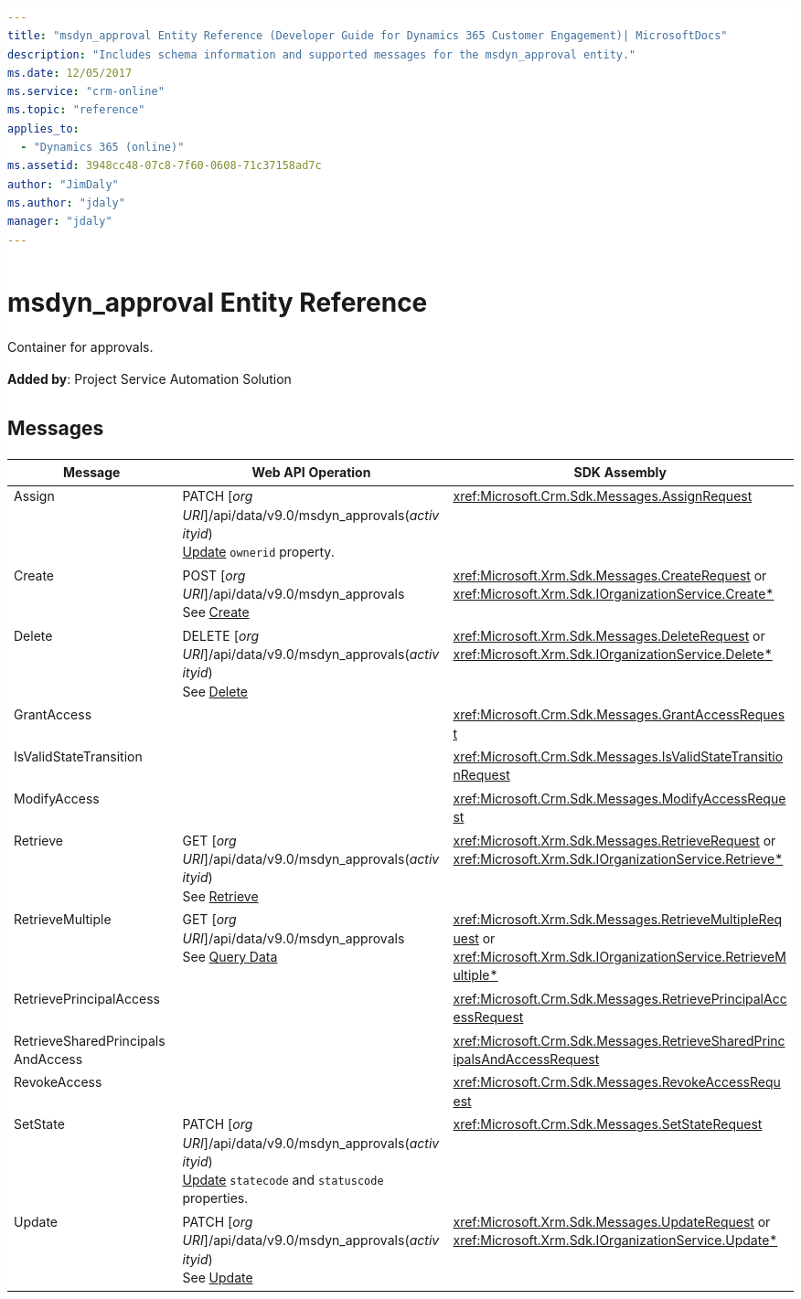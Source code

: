 ```yaml
---
title: "msdyn_approval Entity Reference (Developer Guide for Dynamics 365 Customer Engagement)| MicrosoftDocs"
description: "Includes schema information and supported messages for the msdyn_approval entity."
ms.date: 12/05/2017
ms.service: "crm-online"
ms.topic: "reference"
applies_to: 
  - "Dynamics 365 (online)"
ms.assetid: 3948cc48-07c8-7f60-0608-71c37158ad7c
author: "JimDaly"
ms.author: "jdaly"
manager: "jdaly"
---
```

# msdyn_approval Entity Reference

Container for approvals.

**Added by**: Project Service Automation Solution<br />

## Messages

|Message|Web API Operation|SDK Assembly|
|-|-|-|
|Assign|PATCH [*org URI*]/api/data/v9.0/msdyn_approvals(*activityid*)<br />[Update](../webapi/update-delete-entities-using-web-api.md#basic-update) `ownerid` property.|<xref:Microsoft.Crm.Sdk.Messages.AssignRequest>|
|Create|POST [*org URI*]/api/data/v9.0/msdyn_approvals<br />See [Create](../webapi/create-entity-web-api.md)|<xref:Microsoft.Xrm.Sdk.Messages.CreateRequest> or <br /><xref:Microsoft.Xrm.Sdk.IOrganizationService.Create*>|
|Delete|DELETE [*org URI*]/api/data/v9.0/msdyn_approvals(*activityid*)<br />See [Delete](../webapi/update-delete-entities-using-web-api.md#basic-delete)|<xref:Microsoft.Xrm.Sdk.Messages.DeleteRequest> or <br /><xref:Microsoft.Xrm.Sdk.IOrganizationService.Delete*>|
|GrantAccess|<xref href="Microsoft.Dynamics.CRM.GrantAccess?text=GrantAccess Action" />|<xref:Microsoft.Crm.Sdk.Messages.GrantAccessRequest>|
|IsValidStateTransition|<xref href="Microsoft.Dynamics.CRM.IsValidStateTransition?text=IsValidStateTransition Function" />|<xref:Microsoft.Crm.Sdk.Messages.IsValidStateTransitionRequest>|
|ModifyAccess|<xref href="Microsoft.Dynamics.CRM.ModifyAccess?text=ModifyAccess Action" />|<xref:Microsoft.Crm.Sdk.Messages.ModifyAccessRequest>|
|Retrieve|GET [*org URI*]/api/data/v9.0/msdyn_approvals(*activityid*)<br />See [Retrieve](../webapi/retrieve-entity-using-web-api.md)|<xref:Microsoft.Xrm.Sdk.Messages.RetrieveRequest> or <br /><xref:Microsoft.Xrm.Sdk.IOrganizationService.Retrieve*>|
|RetrieveMultiple|GET [*org URI*]/api/data/v9.0/msdyn_approvals<br />See [Query Data](../webapi/query-data-web-api.md)|<xref:Microsoft.Xrm.Sdk.Messages.RetrieveMultipleRequest> or <br /><xref:Microsoft.Xrm.Sdk.IOrganizationService.RetrieveMultiple*>|
|RetrievePrincipalAccess|<xref href="Microsoft.Dynamics.CRM.RetrievePrincipalAccess?text=RetrievePrincipalAccess Function" />|<xref:Microsoft.Crm.Sdk.Messages.RetrievePrincipalAccessRequest>|
|RetrieveSharedPrincipalsAndAccess|<xref href="Microsoft.Dynamics.CRM.RetrieveSharedPrincipalsAndAccess?text=RetrieveSharedPrincipalsAndAccess Function" />|<xref:Microsoft.Crm.Sdk.Messages.RetrieveSharedPrincipalsAndAccessRequest>|
|RevokeAccess|<xref href="Microsoft.Dynamics.CRM.RevokeAccess?text=RevokeAccess Action" />|<xref:Microsoft.Crm.Sdk.Messages.RevokeAccessRequest>|
|SetState|PATCH [*org URI*]/api/data/v9.0/msdyn_approvals(*activityid*)<br />[Update](../webapi/update-delete-entities-using-web-api.md#basic-update) `statecode` and `statuscode` properties.|<xref:Microsoft.Crm.Sdk.Messages.SetStateRequest>|
|Update|PATCH [*org URI*]/api/data/v9.0/msdyn_approvals(*activityid*)<br />See [Update](../webapi/update-delete-entities-using-web-api.md#basic-update)|<xref:Microsoft.Xrm.Sdk.Messages.UpdateRequest> or <br /><xref:Microsoft.Xrm.Sdk.IOrganizationService.Update*>|
